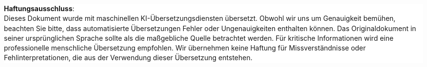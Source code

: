 **Haftungsausschluss**:  
Dieses Dokument wurde mit maschinellen KI-Übersetzungsdiensten übersetzt. Obwohl wir uns um Genauigkeit bemühen, beachten Sie bitte, dass automatisierte Übersetzungen Fehler oder Ungenauigkeiten enthalten können. Das Originaldokument in seiner ursprünglichen Sprache sollte als die maßgebliche Quelle betrachtet werden. Für kritische Informationen wird eine professionelle menschliche Übersetzung empfohlen. Wir übernehmen keine Haftung für Missverständnisse oder Fehlinterpretationen, die aus der Verwendung dieser Übersetzung entstehen.